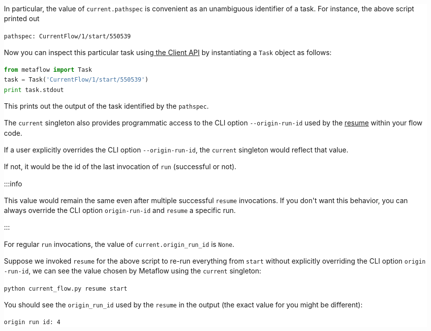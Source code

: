 In particular, the value of `current.pathspec` is convenient as an unambiguous
identifier of a task. For instance, the above script printed out

```
pathspec: CurrentFlow/1/start/550539
```

Now you can inspect this particular task using[ the Client API](/metaflow/client) by
instantiating a `Task` object as follows:

```python
from metaflow import Task
task = Task('CurrentFlow/1/start/550539')
print task.stdout
```

This prints out the output of the task identified by the `pathspec`.

The `current` singleton also provides programmatic access to the CLI option
`--origin-run-id` used by the
[resume](/metaflow/debugging#how-to-use-the-resume-command) within your flow code.

If a user explicitly overrides the CLI option `--origin-run-id`, the `current` singleton
would reflect that value.

If not, it would be the id of the last invocation of `run` (successful or not).

:::info

This value would remain the same even after multiple successful `resume` invocations. If
you don't want this behavior, you can always override the CLI option `origin-run-id` and
`resume` a specific run.

:::

For regular `run` invocations, the value of `current.origin_run_id` is `None`.

Suppose we invoked `resume` for the above script to re-run everything from `start`
without explicitly overriding the CLI option `origin-run-id`, we can see the value
chosen by Metaflow using the `current` singleton:

```bash
python current_flow.py resume start
```

You should see the `origin_run_id` used by the `resume` in the output (the exact value
for you might be different):

```
origin run id: 4
```
